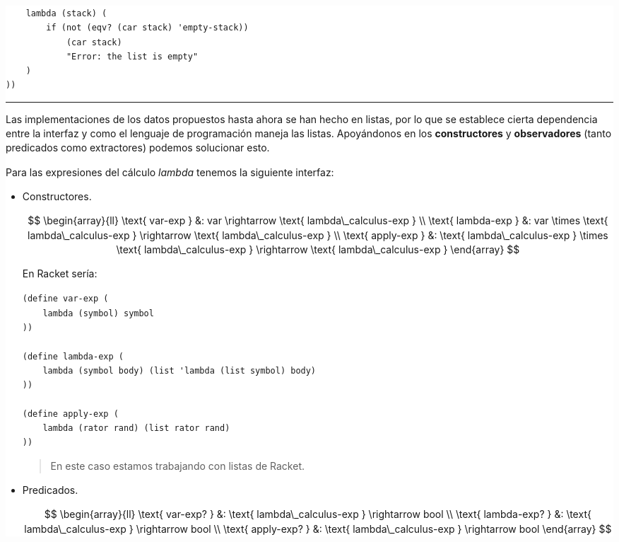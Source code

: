 ```RKT
	lambda (stack) (
		if (not (eqv? (car stack) 'empty-stack))
			(car stack)
			"Error: the list is empty"
	)
))
```

---

Las implementaciones de los datos propuestos hasta ahora se han hecho en listas, por lo que se establece cierta dependencia entre la interfaz y como el lenguaje de programación maneja las listas. Apoyándonos en los **constructores** y **observadores** (tanto predicados como extractores) podemos solucionar esto.

Para las expresiones del cálculo $lambda$ tenemos la siguiente interfaz:

- Constructores.

	$$
	\begin{array}{ll}
		\text{ var-exp }    &: var \rightarrow \text{ lambda\_calculus-exp } \\
		\text{ lambda-exp } &: var \times \text{ lambda\_calculus-exp } \rightarrow \text{ lambda\_calculus-exp } \\
		\text{ apply-exp }  &: \text{ lambda\_calculus-exp } \times \text{ lambda\_calculus-exp } \rightarrow \text{ lambda\_calculus-exp }
	\end{array}
	$$

	En Racket sería:

	```RKT
	(define var-exp (
		lambda (symbol) symbol
	))

	(define lambda-exp (
		lambda (symbol body) (list 'lambda (list symbol) body)
	))

	(define apply-exp (
		lambda (rator rand) (list rator rand)
	))
	```

	> En este caso estamos trabajando con listas de Racket.

- Predicados.

	$$
	\begin{array}{ll}
		\text{ var-exp? }    &: \text{ lambda\_calculus-exp } \rightarrow bool \\
		\text{ lambda-exp? } &: \text{ lambda\_calculus-exp } \rightarrow bool \\
		\text{ apply-exp? }  &: \text{ lambda\_calculus-exp } \rightarrow bool
	\end{array}
	$$
